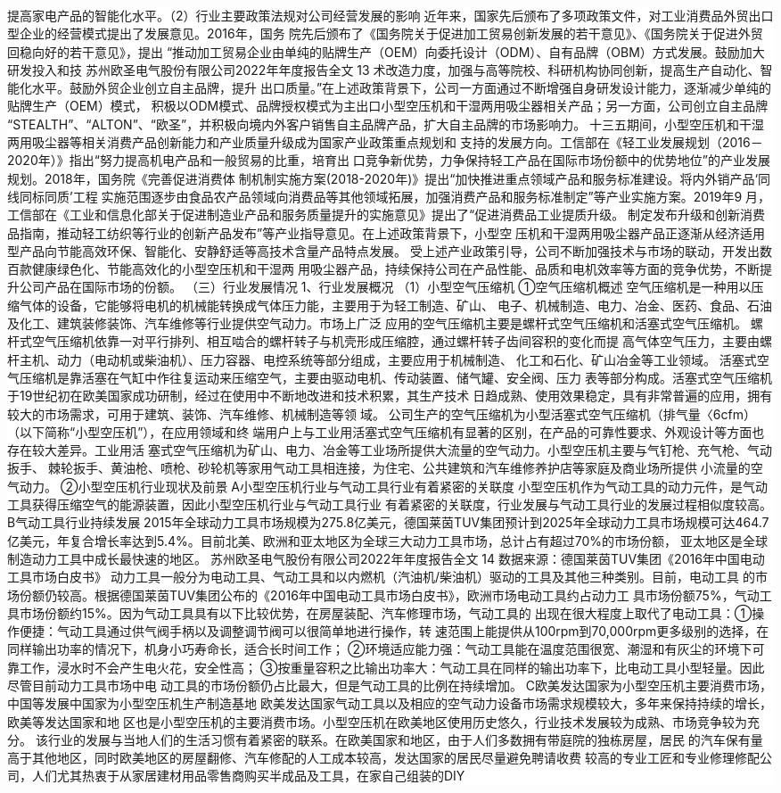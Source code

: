 提高家电产品的智能化水平。（2）行业主要政策法规对公司经营发展的影响
近年来，国家先后颁布了多项政策文件，对工业消费品外贸出口型企业的经营模式提出了发展意见。2016年，国务
院先后颁布了《国务院关于促进加工贸易创新发展的若干意见》、《国务院关于促进外贸回稳向好的若干意见》，提出
“推动加工贸易企业由单纯的贴牌生产（OEM）向委托设计（ODM）、自有品牌（OBM）方式发展。鼓励加大研发投入和技
苏州欧圣电气股份有限公司2022年年度报告全文
13
术改造力度，加强与高等院校、科研机构协同创新，提高生产自动化、智能化水平。鼓励外贸企业创立自主品牌，提升
出口质量。”在上述政策背景下，公司一方面通过不断增强自身研发设计能力，逐渐减少单纯的贴牌生产（OEM）模式，
积极以ODM模式、品牌授权模式为主出口小型空压机和干湿两用吸尘器相关产品；另一方面，公司创立自主品牌
“STEALTH”、“ALTON”、“欧圣”，并积极向境内外客户销售自主品牌产品，扩大自主品牌的市场影响力。
十三五期间，小型空压机和干湿两用吸尘器等相关消费产品创新能力和产业质量升级成为国家产业政策重点规划和
支持的发展方向。工信部在《轻工业发展规划（2016－2020年）》指出“努力提高机电产品和一般贸易的比重，培育出
口竞争新优势，力争保持轻工产品在国际市场份额中的优势地位”的产业发展规划。2018年，国务院《完善促进消费体
制机制实施方案(2018-2020年)》提出“加快推进重点领域产品和服务标准建设。将内外销产品‘同线同标同质’工程
实施范围逐步由食品农产品领域向消费品等其他领域拓展，加强消费产品和服务标准制定”等产业实施方案。2019年9
月，工信部在《工业和信息化部关于促进制造业产品和服务质量提升的实施意见》提出了“促进消费品工业提质升级。
制定发布升级和创新消费品指南，推动轻工纺织等行业的创新产品发布”等产业指导意见。在上述政策背景下，小型空
压机和干湿两用吸尘器产品正逐渐从经济适用型产品向节能高效环保、智能化、安静舒适等高技术含量产品特点发展。
受上述产业政策引导，公司不断加强技术与市场的联动，开发出数百款健康绿色化、节能高效化的小型空压机和干湿两
用吸尘器产品，持续保持公司在产品性能、品质和电机效率等方面的竞争优势，不断提升公司产品在国际市场的份额。
（三）行业发展情况
1、行业发展概况
（1）小型空气压缩机
①空气压缩机概述
空气压缩机是一种用以压缩气体的设备，它能够将电机的机械能转换成气体压力能，主要用于为轻工制造、矿山、
电子、机械制造、电力、冶金、医药、食品、石油及化工、建筑装修装饰、汽车维修等行业提供空气动力。市场上广泛
应用的空气压缩机主要是螺杆式空气压缩机和活塞式空气压缩机。
螺杆式空气压缩机依靠一对平行排列、相互啮合的螺杆转子与机壳形成压缩腔，通过螺杆转子齿间容积的变化而提
高气体空气压力，主要由螺杆主机、动力（电动机或柴油机）、压力容器、电控系统等部分组成，主要应用于机械制造、
化工和石化、矿山冶金等工业领域。
活塞式空气压缩机是靠活塞在气缸中作往复运动来压缩空气，主要由驱动电机、传动装置、储气罐、安全阀、压力
表等部分构成。活塞式空气压缩机于19世纪初在欧美国家成功研制，经过在使用中不断地改进和技术积累，其生产技术
日趋成熟、使用效果稳定，具有非常普遍的应用，拥有较大的市场需求，可用于建筑、装饰、汽车维修、机械制造等领
域。
公司生产的空气压缩机为小型活塞式空气压缩机（排气量〈6cfm）（以下简称“小型空压机”），在应用领域和终
端用户上与工业用活塞式空气压缩机有显著的区别，在产品的可靠性要求、外观设计等方面也存在较大差异。工业用活
塞式空气压缩机为矿山、电力、冶金等工业场所提供大流量的空气动力。小型空压机主要与气钉枪、充气枪、气动扳手、
棘轮扳手、黄油枪、喷枪、砂轮机等家用气动工具相连接，为住宅、公共建筑和汽车维修养护店等家庭及商业场所提供
小流量的空气动力。
②小型空压机行业现状及前景
A小型空压机行业与气动工具行业有着紧密的关联度
小型空压机作为气动工具的动力元件，是气动工具获得压缩空气的能源装置，因此小型空压机行业与气动工具行业
有着紧密的关联度，行业发展与气动工具行业的发展过程相似度较高。
B气动工具行业持续发展
2015年全球动力工具市场规模为275.8亿美元，德国莱茵TUV集团预计到2025年全球动力工具市场规模可达464.7
亿美元，年复合增长率达到5.4%。目前北美、欧洲和亚太地区为全球三大动力工具市场，总计占有超过70%的市场份额，
亚太地区是全球制造动力工具中成长最快速的地区。
苏州欧圣电气股份有限公司2022年年度报告全文
14
数据来源：德国莱茵TUV集团《2016年中国电动工具市场白皮书》
动力工具一般分为电动工具、气动工具和以内燃机（汽油机/柴油机）驱动的工具及其他三种类别。目前，电动工具
的市场份额仍较高。根据德国莱茵TUV集团公布的《2016年中国电动工具市场白皮书》，欧洲市场电动工具约占动力工
具市场份额75%，气动工具市场份额约15%。因为气动工具具有以下比较优势，在房屋装配、汽车修理市场，气动工具的
出现在很大程度上取代了电动工具：①操作便捷：气动工具通过供气阀手柄以及调整调节阀可以很简单地进行操作，转
速范围上能提供从100rpm到70,000rpm更多级别的选择，在同样输出功率的情况下，机身小巧寿命长，适合长时间工作；
②环境适应能力强：气动工具能在温度范围很宽、潮湿和有灰尘的环境下可靠工作，浸水时不会产生电火花，安全性高；
③按重量容积之比输出功率大：气动工具在同样的输出功率下，比电动工具小型轻量。因此尽管目前动力工具市场中电
动工具的市场份额仍占比最大，但是气动工具的比例在持续增加。
C欧美发达国家为小型空压机主要消费市场，中国等发展中国家为小型空压机生产制造基地
欧美发达国家气动工具以及相应的空气动力设备市场需求规模较大，多年来保持持续的增长，欧美等发达国家和地
区也是小型空压机的主要消费市场。小型空压机在欧美地区使用历史悠久，行业技术发展较为成熟、市场竞争较为充分。
该行业的发展与当地人们的生活习惯有着紧密的联系。在欧美国家和地区，由于人们多数拥有带庭院的独栋房屋，居民
的汽车保有量高于其他地区，同时欧美地区的房屋翻修、汽车修配的人工成本较高，发达国家的居民尽量避免聘请收费
较高的专业工匠和专业修理修配公司，人们尤其热衷于从家居建材用品零售商购买半成品及工具，在家自己组装的DIY